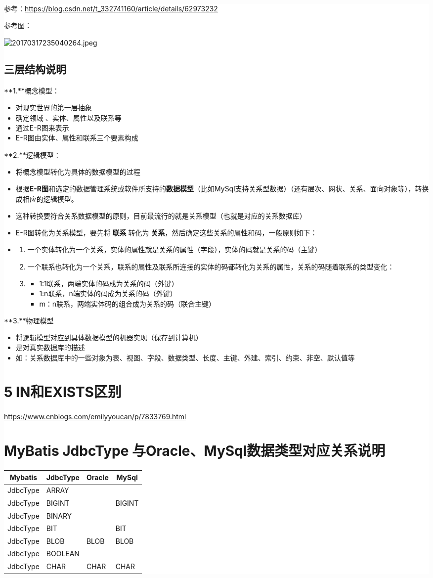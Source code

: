 参考：https://blog.csdn.net/t_332741160/article/details/62973232



参考图：

![20170317235040264.jpeg](/blob:file:/1082e1ca-7bf6-4d92-90cb-f7a51582b690)



## 三层结构说明



**1.**概念模型：

- 对现实世界的第一层抽象
- 确定领域 、实体、属性以及联系等
- 通过E-R图来表示
- E-R图由实体、属性和联系三个要素构成



**2.**逻辑模型：

- 将概念模型转化为具体的数据模型的过程

- 根据**E-R图**和选定的数据管理系统或软件所支持的**数据模型**（比如MySql支持关系型数据）（还有层次、网状、关系、面向对象等），转换成相应的逻辑模型。

- 这种转换要符合关系数据模型的原则，目前最流行的就是关系模型（也就是对应的关系数据库）

- E-R图转化为关系模型，要先将 **联系** 转化为 **关系**，然后确定这些关系的属性和码，一般原则如下：

- 1. 一个实体转化为一个关系，实体的属性就是关系的属性（字段），实体的码就是关系的码（主键）

  2. 一个联系也转化为一个关系，联系的属性及联系所连接的实体的码都转化为关系的属性，关系的码随着联系的类型变化：

  3. - 1:1联系，两端实体的码成为关系的码（外键）
     - 1:n联系，n端实体的码成为关系的码（外键）
     - m：n联系，两端实体码的组合成为关系的码（联合主键）



**3.**物理模型

- 将逻辑模型对应到具体数据模型的机器实现（保存到计算机）
- 是对真实数据库的描述
- 如：关系数据库中的一些对象为表、视图、字段、数据类型、长度、主键、外建、索引、约束、非空、默认值等

# 5 IN和EXISTS区别



https://www.cnblogs.com/emilyyoucan/p/7833769.html



# MyBatis JdbcType 与Oracle、MySql数据类型对应关系说明



| Mybatis  | JdbcType      | Oracle         | MySql              |
| -------- | ------------- | -------------- | ------------------ |
| JdbcType | ARRAY         |                |                    |
| JdbcType | BIGINT        |                | BIGINT             |
| JdbcType | BINARY        |                |                    |
| JdbcType | BIT           |                | BIT                |
| JdbcType | BLOB          | BLOB           | BLOB               |
| JdbcType | BOOLEAN       |                |                    |
| JdbcType | CHAR          | CHAR           | CHAR               |